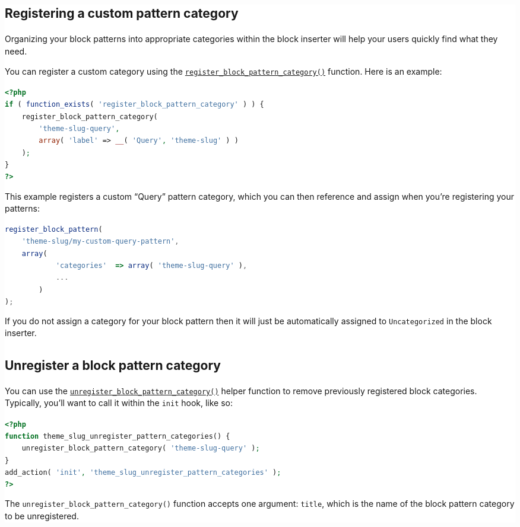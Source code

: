## Registering a custom pattern category

Organizing your block patterns into appropriate categories within the block inserter will help your users quickly find what they need.

You can register a custom category using the [`register_block_pattern_category()`](https://developer.wordpress.org/block-editor/reference-guides/block-api/block-patterns/#register_block_pattern_category) function. Here is an example:

```php
<?php
if ( function_exists( 'register_block_pattern_category' ) ) {
	register_block_pattern_category(
		'theme-slug-query',
		array( 'label' => __( 'Query', 'theme-slug' ) )
	);
}
?>
```

This example registers a custom “Query” pattern category, which you can then reference and assign when you’re registering your patterns:

```javascript
register_block_pattern(
	'theme-slug/my-custom-query-pattern',
	array(
         	'categories'  => array( 'theme-slug-query' ),
         	...
        )
);
```

If you do not assign a category for your block pattern then it will just be automatically assigned to `Uncategorized` in the block inserter.

## Unregister a block pattern category

You can use the [`unregister_block_pattern_category()`](https://developer.wordpress.org/block-editor/reference-guides/block-api/block-patterns/#unregister_block_pattern_category) helper function to remove previously registered block categories. Typically, you’ll want to call it within the `init` hook, like so:

```php
<?php
function theme_slug_unregister_pattern_categories() {
	unregister_block_pattern_category( 'theme-slug-query' );
}
add_action( 'init', 'theme_slug_unregister_pattern_categories' );
?>
```

The `unregister_block_pattern_category()` function accepts one argument: `title`, which is the name of the block pattern category to be unregistered.
